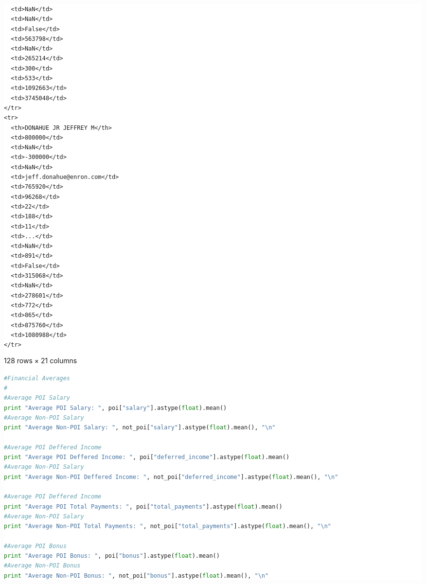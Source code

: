       <td>NaN</td>
      <td>NaN</td>
      <td>False</td>
      <td>563798</td>
      <td>NaN</td>
      <td>265214</td>
      <td>300</td>
      <td>533</td>
      <td>1092663</td>
      <td>3745048</td>
    </tr>
    <tr>
      <th>DONAHUE JR JEFFREY M</th>
      <td>800000</td>
      <td>NaN</td>
      <td>-300000</td>
      <td>NaN</td>
      <td>jeff.donahue@enron.com</td>
      <td>765920</td>
      <td>96268</td>
      <td>22</td>
      <td>188</td>
      <td>11</td>
      <td>...</td>
      <td>NaN</td>
      <td>891</td>
      <td>False</td>
      <td>315068</td>
      <td>NaN</td>
      <td>278601</td>
      <td>772</td>
      <td>865</td>
      <td>875760</td>
      <td>1080988</td>
    </tr>
  </tbody>
</table>
<p>128 rows × 21 columns</p>
</div>




```python
#Financial Averages
#
#Average POI Salary
print "Average POI Salary: ", poi["salary"].astype(float).mean()
#Average Non-POI Salary
print "Average Non-POI Salary: ", not_poi["salary"].astype(float).mean(), "\n"

#Average POI Deffered Income
print "Average POI Deffered Income: ", poi["deferred_income"].astype(float).mean()
#Average Non-POI Salary
print "Average Non-POI Deffered Income: ", not_poi["deferred_income"].astype(float).mean(), "\n"

#Average POI Deffered Income
print "Average POI Total Payments: ", poi["total_payments"].astype(float).mean()
#Average Non-POI Salary
print "Average Non-POI Total Payments: ", not_poi["total_payments"].astype(float).mean(), "\n"

#Average POI Bonus
print "Average POI Bonus: ", poi["bonus"].astype(float).mean()
#Average Non-POI Bonus
print "Average Non-POI Bonus: ", not_poi["bonus"].astype(float).mean(), "\n"

```